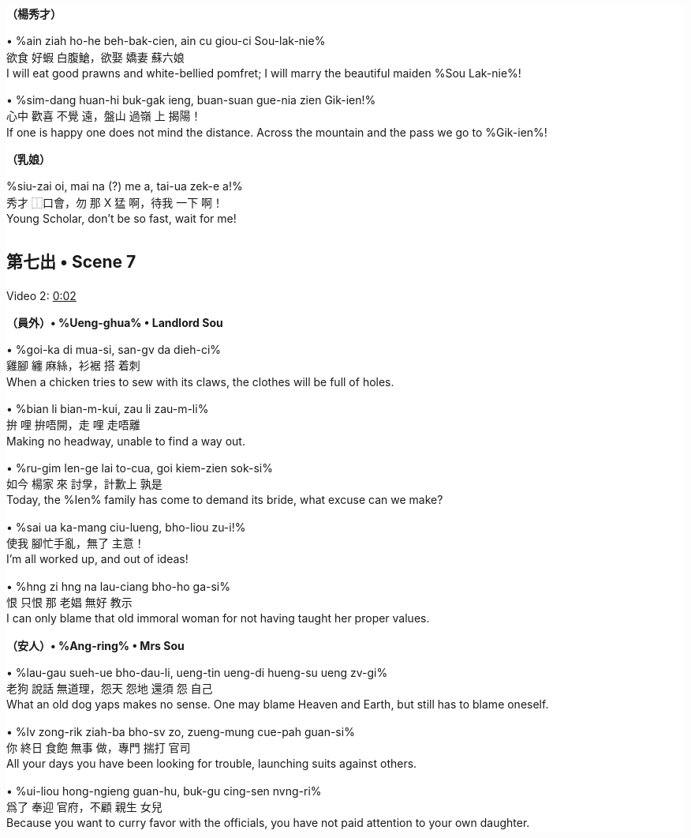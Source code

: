 **（楊秀才）**

• %ain ziah ho-he beh-bak-cien, ain cu giou-ci Sou-lak-nie%<br/>
欲食 好蝦 白腹䱽，欲娶 嬌妻 蘇六娘<br/>
I will eat good prawns and white-bellied pomfret; I will marry the beautiful maiden %Sou Lak-nie%!

• %sim-dang huan-hi buk-gak ieng, buan-suan gue-nia zien Gik-ien!%<br/>
心中 歡喜 不覺 遠，盤山 過嶺 上 揭陽！<br/>
If one is happy one does not mind the distance. Across the mountain and the pass we go to %Gik-ien%!

**（乳娘）**

%siu-zai oi, mai na (?) me a, tai-ua zek-e a!%<br/>
秀才 ⿰口會，勿 那 X 猛 啊，待我 一下 啊！<br/>
Young Scholar, don’t be so fast, wait for me!

## 第七出 • Scene 7

Video 2: [0:02](https://youtu.be/OepVJnOc_D0?t=2)

**（員外）• %Ueng-ghua% • Landlord Sou**

• %goi-ka di mua-si, san-gv da dieh-ci%<br/>
雞腳 纏 麻絲，衫裾 搭 着刺<br/>
When a chicken tries to sew with its claws, the clothes will be full of holes.

• %bian li bian-m-kui, zau li zau-m-li%<br/>
拚 哩 拚唔開，走 哩 走唔離<br/>
Making no headway, unable to find a way out.

• %ru-gim Ien-ge lai to-cua, goi kiem-zien sok-si%<br/>
如今 楊家 來 討𡥘，計歉上 孰是<br/>
Today, the %Ien% family has come to demand its bride, what excuse can we make?

• %sai ua ka-mang ciu-lueng, bho-liou zu-i!%<br/>
使我 腳忙手亂，無了 主意！<br/>
I’m all worked up, and out of ideas!

• %hng zi hng na lau-ciang bho-ho ga-si%<br/>
恨 只恨 那 老娼 無好 教示<br/>
I can only blame that old immoral woman for not having taught her proper values.

**（安人）• %Ang-ring% • Mrs Sou**

• %lau-gau sueh-ue bho-dau-li, ueng-tin ueng-di hueng-su ueng zv-gi%<br/>
老狗 說話 無道理，怨天 怨地 還須 怨 自己<br/>
What an old dog yaps makes no sense. One may blame Heaven and Earth, but still has to blame oneself.

• %lv zong-rik ziah-ba bho-sv zo, zueng-mung cue-pah guan-si%<br/>
你 終日 食飽 無事 做，專門 揣打 官司<br/>
All your days you have been looking for trouble, launching suits against others.

• %ui-liou hong-ngieng guan-hu, buk-gu cing-sen nvng-ri%<br/>
爲了 奉迎 官府，不顧 親生 女兒<br/>
Because you want to curry favor with the officials, you have not paid attention to your own daughter.

